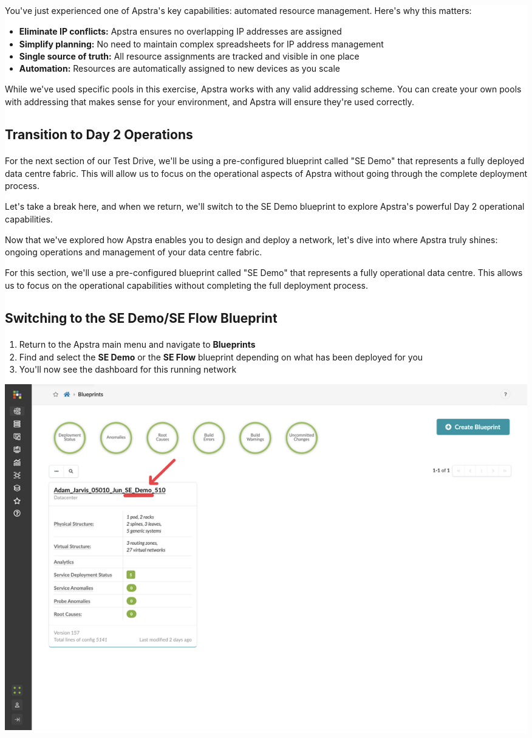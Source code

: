 You've just experienced one of Apstra's key capabilities: automated resource management. Here's why this matters:

* **Eliminate IP conflicts:** Apstra ensures no overlapping IP addresses are assigned
* **Simplify planning:** No need to maintain complex spreadsheets for IP address management
* **Single source of truth:** All resource assignments are tracked and visible in one place
* **Automation:** Resources are automatically assigned to new devices as you scale

While we've used specific pools in this exercise, Apstra works with any valid addressing scheme. You can create your own pools with addressing that makes sense for your environment, and Apstra will ensure they're used correctly.

## Transition to Day 2 Operations

For the next section of our Test Drive, we'll be using a pre-configured blueprint called "SE Demo" that represents a fully deployed data centre fabric. This will allow us to focus on the operational aspects of Apstra without going through the complete deployment process.

Let's take a break here, and when we return, we'll switch to the SE Demo blueprint to explore Apstra's powerful Day 2 operational capabilities.

Now that we've explored how Apstra enables you to design and deploy a network, let's dive into where Apstra truly shines: ongoing operations and management of your data centre fabric.

For this section, we'll use a pre-configured blueprint called "SE Demo" that represents a fully operational data centre. This allows us to focus on the operational capabilities without completing the full deployment process.

## Switching to the SE Demo/SE Flow Blueprint

1. Return to the Apstra main menu and navigate to **Blueprints**
2. Find and select the **SE Demo** or the **SE Flow** blueprint depending on what has been deployed for you
3. You'll now see the dashboard for this running network

![Blueprint Dashboard](test_drive/SE_BP.png)